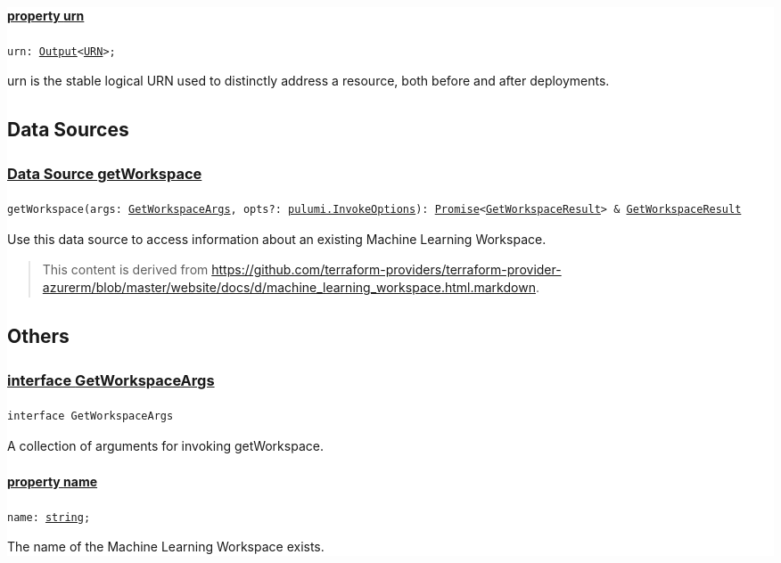 <h4 class="pdoc-member-header" id="Workspace-urn">
<a class="pdoc-child-name" href="https://github.com/pulumi/pulumi-azure/blob/{{< param git_sha >}}/sdk/nodejs/machinelearning/workspace.ts#L14">property <b>urn</b></a>
</h4>

<pre class="highlight"><code><span class='kd'></span>urn: <a href='/docs/reference/pkg/nodejs/pulumi/pulumi/#Output'>Output</a>&lt;<a href='/docs/reference/pkg/nodejs/pulumi/pulumi/#URN'>URN</a>&gt;;</code></pre>

urn is the stable logical URN used to distinctly address a resource, both before and after
deployments.


<h2 id="data-sources">Data Sources</h2>
<h3 class="pdoc-module-header" id="getWorkspace" data-link-title="getWorkspace">
    <a href="https://github.com/pulumi/pulumi-azure/blob/{{< param git_sha >}}/sdk/nodejs/machinelearning/getWorkspace.ts#L14">
        Data Source <strong>getWorkspace</strong>
    </a>
</h3>


<pre class="highlight"><code><span class='kd'></span>getWorkspace(args: <a href='#GetWorkspaceArgs'>GetWorkspaceArgs</a>, opts?: <a href='/docs/reference/pkg/nodejs/pulumi/pulumi/#InvokeOptions'>pulumi.InvokeOptions</a>): <a href='https://developer.mozilla.org/en-US/docs/Web/JavaScript/Reference/Global_Objects/Promise'>Promise</a>&lt;<a href='#GetWorkspaceResult'>GetWorkspaceResult</a>&gt; &amp; <a href='#GetWorkspaceResult'>GetWorkspaceResult</a></code></pre>


Use this data source to access information about an existing Machine Learning Workspace.

> This content is derived from https://github.com/terraform-providers/terraform-provider-azurerm/blob/master/website/docs/d/machine_learning_workspace.html.markdown.


<h2 id="apis">Others</h2>
<h3 class="pdoc-module-header" id="GetWorkspaceArgs" data-link-title="GetWorkspaceArgs">
    <a href="https://github.com/pulumi/pulumi-azure/blob/{{< param git_sha >}}/sdk/nodejs/machinelearning/getWorkspace.ts#L33">
        interface <strong>GetWorkspaceArgs</strong>
    </a>
</h3>

<pre class="highlight"><code><span class='kr'>interface</span> <span class='nx'>GetWorkspaceArgs</span></code></pre>

A collection of arguments for invoking getWorkspace.

<h4 class="pdoc-member-header" id="GetWorkspaceArgs-name">
<a class="pdoc-child-name" href="https://github.com/pulumi/pulumi-azure/blob/{{< param git_sha >}}/sdk/nodejs/machinelearning/getWorkspace.ts#L37">property <b>name</b></a>
</h4>

<pre class="highlight"><code><span class='kd'></span>name: <span class='kd'><a href='https://developer.mozilla.org/en-US/docs/Web/JavaScript/Reference/Global_Objects/String'>string</a></span>;</code></pre>

The name of the Machine Learning Workspace exists.
